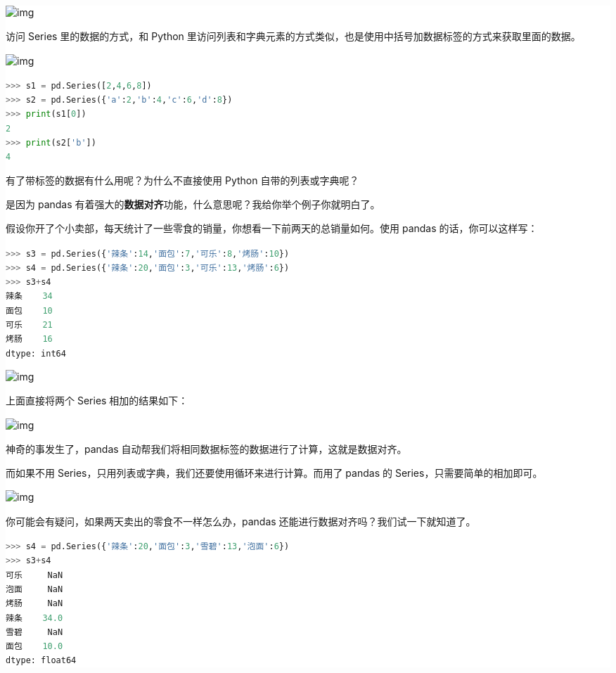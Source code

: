 ![img](.\csdmtomd\图片\21)

访问 Series 里的数据的方式，和 Python 里访问列表和字典元素的方式类似，也是使用中括号加数据标签的方式来获取里面的数据。

![img](.\csdmtomd\图片\23)

```python
>>> s1 = pd.Series([2,4,6,8])
>>> s2 = pd.Series({'a':2,'b':4,'c':6,'d':8})
>>> print(s1[0])
2
>>> print(s2['b'])
4
```




有了带标签的数据有什么用呢？为什么不直接使用 Python 自带的列表或字典呢？

是因为 pandas 有着强大的**数据对齐**功能，什么意思呢？我给你举个例子你就明白了。

假设你开了个小卖部，每天统计了一些零食的销量，你想看一下前两天的总销量如何。使用 pandas 的话，你可以这样写：

```python
>>> s3 = pd.Series({'辣条':14,'面包':7,'可乐':8,'烤肠':10})
>>> s4 = pd.Series({'辣条':20,'面包':3,'可乐':13,'烤肠':6})
>>> s3+s4
辣条    34
面包    10
可乐    21
烤肠    16
dtype: int64
```

![img](.\csdmtomd\图片\24)

上面直接将两个 Series 相加的结果如下：

![img](.\csdmtomd\图片\25)


神奇的事发生了，pandas 自动帮我们将相同数据标签的数据进行了计算，这就是数据对齐。

而如果不用 Series，只用列表或字典，我们还要使用循环来进行计算。而用了 pandas 的 Series，只需要简单的相加即可。

![img](.\csdmtomd\图片\26)

你可能会有疑问，如果两天卖出的零食不一样怎么办，pandas 还能进行数据对齐吗？我们试一下就知道了。

```python
>>> s4 = pd.Series({'辣条':20,'面包':3,'雪碧':13,'泡面':6})
>>> s3+s4
可乐     NaN
泡面     NaN
烤肠     NaN
辣条    34.0
雪碧     NaN
面包    10.0
dtype: float64
```
